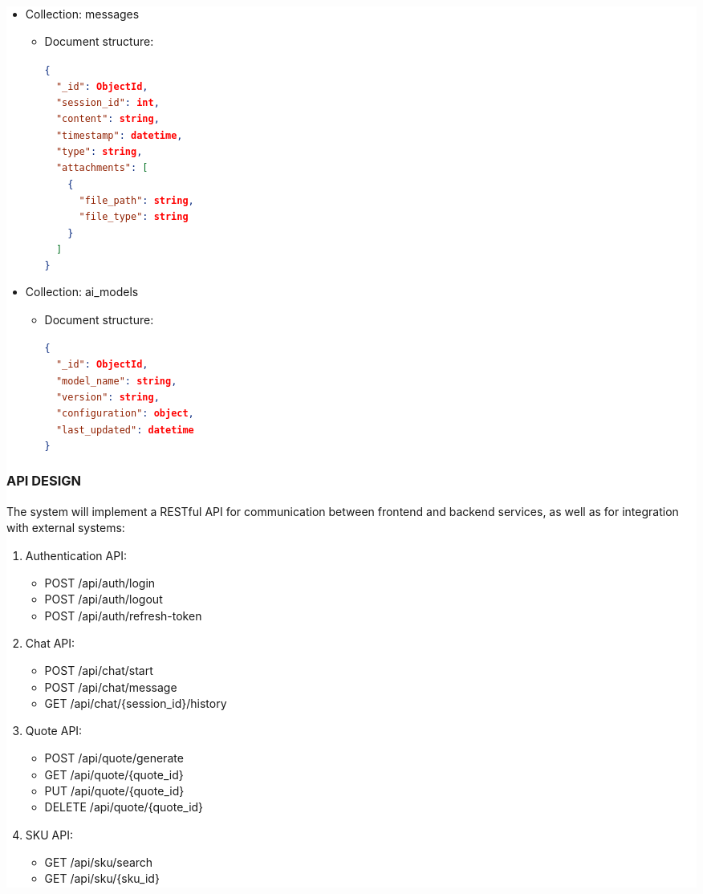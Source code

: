 - Collection: messages
  - Document structure:
    ```json
    {
      "_id": ObjectId,
      "session_id": int,
      "content": string,
      "timestamp": datetime,
      "type": string,
      "attachments": [
        {
          "file_path": string,
          "file_type": string
        }
      ]
    }
    ```

- Collection: ai_models
  - Document structure:
    ```json
    {
      "_id": ObjectId,
      "model_name": string,
      "version": string,
      "configuration": object,
      "last_updated": datetime
    }
    ```

### API DESIGN

The system will implement a RESTful API for communication between frontend and backend services, as well as for integration with external systems:

1. Authentication API:
   - POST /api/auth/login
   - POST /api/auth/logout
   - POST /api/auth/refresh-token

2. Chat API:
   - POST /api/chat/start
   - POST /api/chat/message
   - GET /api/chat/{session_id}/history

3. Quote API:
   - POST /api/quote/generate
   - GET /api/quote/{quote_id}
   - PUT /api/quote/{quote_id}
   - DELETE /api/quote/{quote_id}

4. SKU API:
   - GET /api/sku/search
   - GET /api/sku/{sku_id}
